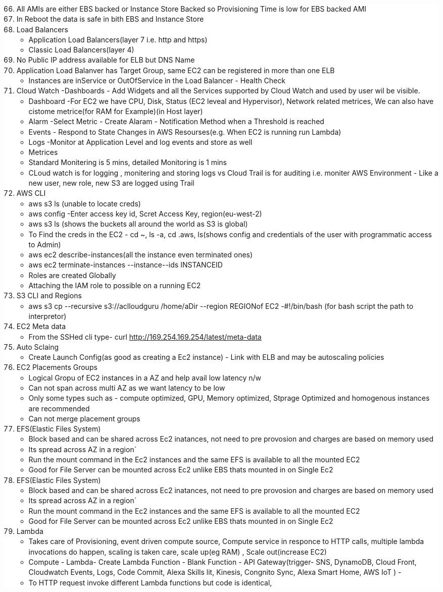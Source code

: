 66. All AMIs are either EBS backed or Instance Store Backed so Provisioning Time is low for EBS backed AMI	
67. In Reboot the data is safe in bith EBS and Instance Store
68. Load Balancers
     - Application Load Balancers(layer 7 i.e. http and https)
     - Classic Load Balancers(layer 4)
69. No Public IP address available for ELB but DNS Name
70. Application Load Balanver has Target Group, same EC2 can be registered in more than one ELB
      - Instances are inService or OutOfService in the Load Balancer - Health Check
71. Cloud Watch -Dashboards - Add Widgets and all the Services supported by Cloud Watch and used by user wil be visible.
      - Dashboard -For EC2 we have CPU, Disk, Status (EC2 leveal and Hypervisor), Network related metrices, We can also have cistome metrice(for RAM for Example)(in Host layer)
      - Alarm -Select Metric - Create Alaram - Notification Method when a Threshold is reached
      - Events - Respond to State Changes in AWS Resourses(e.g. When EC2 is running run Lambda)
      - Logs -Monitor at Application Level and log events and store as well
      - Metrices
      - Standard Monitering is 5 mins, detailed Monitoring is 1 mins 
      - CLoud watch is for logging , monitering and storing logs vs Cloud Trail is for auditing i.e. moniter AWS Environment - Like a new user, new role, new S3 are logged using Trail
72. AWS CLI
     - aws s3 ls (unable to locate creds)
     - aws  config -Enter access key id, Scret Access Key, region(eu-west-2) 
     - aws s3 ls (shows the buckets all around the world as S3 is global)
     - To Find the creds in the EC2 - cd ~, ls -a, cd .aws, ls(shows config and credentials of the user with programmatic access to Admin)
     - aws ec2 describe-instances(all the instance even terminated ones)  
     - aws ec2 terminate-instances --instance--ids INSTANCEID
     - Roles are created Globally
     - Attaching the IAM role to possible on a running EC2
73. S3 CLI and Regions
     - aws s3 cp --recursive s3://aclloudguru /home/aDir --region 	REGIONof EC2
     -#!/bin/bash (for bash script the path to interpretor)
74. EC2 Meta data
     - From the SSHed cli type- curl http://169.254.169.254/latest/meta-data
75. Auto Sclaing
     - Create Launch Config(as good as creating a Ec2 instance) - Link with ELB and may be autoscaling policies
76. EC2 Placements Groups 
     - Logical Gropu of EC2 instances in a AZ and help avail low latency n/w 
     - Can not span across multi AZ as we want latency to be low
     - Only some types such as - compute optimized, GPU, Memory optimized, Stprage Optimized and homogenous instances are recommended
     - Can not merge placement groups
77. EFS(Elastic Files System)
     - Block based and can be shared across Ec2 inatances, not need to pre provosion and charges are based on memory used
     - Its spread across AZ in a region`
     - Run the mount command in the Ec2 instances and the same EFS is available to all the mounted EC2
     - Good for File Server  can be mounted across Ec2 unlike EBS thats mounted in on Single Ec2
77. EFS(Elastic Files System)
     - Block based and can be shared across Ec2 inatances, not need to pre provosion and charges are based on memory used
     - Its spread across AZ in a region`
     - Run the mount command in the Ec2 instances and the same EFS is available to all the mounted EC2
     - Good for File Server  can be mounted across Ec2 unlike EBS thats mounted in on Single Ec2 
78. Lambda
     - Takes care of Provisioning, event driven compute source, Compute service in responce to HTTP calls, multiple lambda invocations do happen, scaling is taken care, scale up(eg RAM) , Scale out(increase EC2)
     - Compute - Lambda- Create Lambda Function - Blank Function - API Gateway(trigger- SNS, DynamoDB, Cloud Front, Cloudwatch Events, Logs, Code Commit, Alexa Skills lit, Kinesis, Congnito Sync, Alexa Smart Home, AWS IoT ) -
     - To HTTP request invoke different Lambda functions but code is identical,